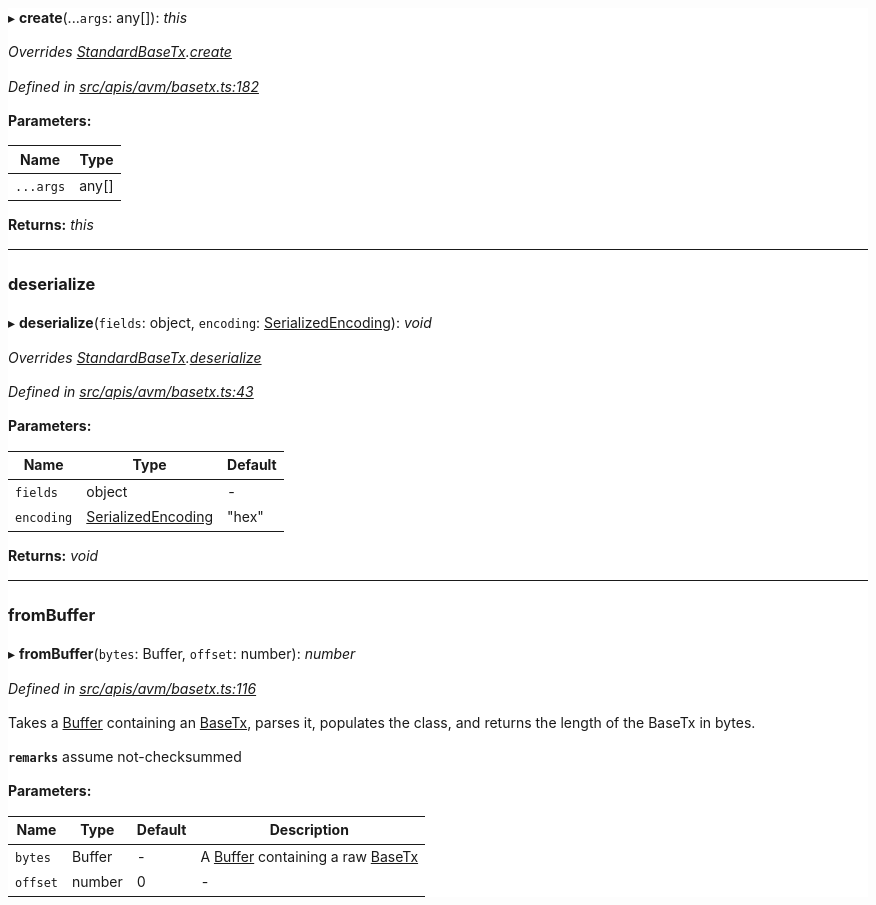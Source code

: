 ▸ **create**(...`args`: any[]): *this*

*Overrides [StandardBaseTx](common_transactions.standardbasetx.md).[create](common_transactions.standardbasetx.md#abstract-create)*

*Defined in [src/apis/avm/basetx.ts:182](https://github.com/ava-labs/avalanchejs/blob/8033096/src/apis/avm/basetx.ts#L182)*

**Parameters:**

Name | Type |
------ | ------ |
`...args` | any[] |

**Returns:** *this*

___

###  deserialize

▸ **deserialize**(`fields`: object, `encoding`: [SerializedEncoding](../modules/utils_serialization.md#serializedencoding)): *void*

*Overrides [StandardBaseTx](common_transactions.standardbasetx.md).[deserialize](common_transactions.standardbasetx.md#deserialize)*

*Defined in [src/apis/avm/basetx.ts:43](https://github.com/ava-labs/avalanchejs/blob/8033096/src/apis/avm/basetx.ts#L43)*

**Parameters:**

Name | Type | Default |
------ | ------ | ------ |
`fields` | object | - |
`encoding` | [SerializedEncoding](../modules/utils_serialization.md#serializedencoding) | "hex" |

**Returns:** *void*

___

###  fromBuffer

▸ **fromBuffer**(`bytes`: Buffer, `offset`: number): *number*

*Defined in [src/apis/avm/basetx.ts:116](https://github.com/ava-labs/avalanchejs/blob/8033096/src/apis/avm/basetx.ts#L116)*

Takes a [Buffer](https://github.com/feross/buffer) containing an [BaseTx](api_avm_basetx.basetx.md), parses it, populates the class, and returns the length of the BaseTx in bytes.

**`remarks`** assume not-checksummed

**Parameters:**

Name | Type | Default | Description |
------ | ------ | ------ | ------ |
`bytes` | Buffer | - | A [Buffer](https://github.com/feross/buffer) containing a raw [BaseTx](api_avm_basetx.basetx.md)  |
`offset` | number | 0 | - |
